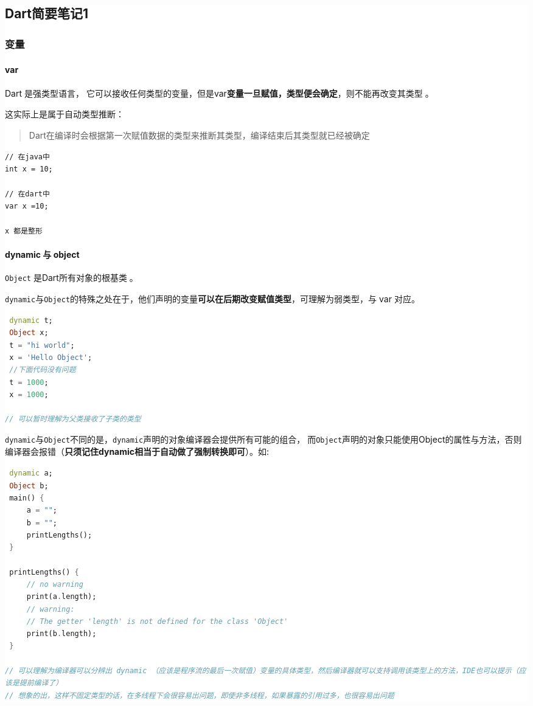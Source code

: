 ## Dart简要笔记1



### 变量



#### var

Dart 是强类型语言， 它可以接收任何类型的变量，但是var**变量一旦赋值，类型便会确定**，则不能再改变其类型 。

这实际上是属于自动类型推断：

> Dart在编译时会根据第一次赋值数据的类型来推断其类型，编译结束后其类型就已经被确定 

```
// 在java中
int x = 10;

// 在dart中
var x =10;

x 都是整形
```



#### dynamic 与 object

 `Object` 是Dart所有对象的根基类 。

`dynamic`与`Object`的特殊之处在于，他们声明的变量**可以在后期改变赋值类型**，可理解为弱类型，与 var 对应。 

```dart
 dynamic t;
 Object x;
 t = "hi world";
 x = 'Hello Object';
 //下面代码没有问题
 t = 1000;
 x = 1000;

// 可以暂时理解为父类接收了子类的类型
```



`dynamic`与`Object`不同的是，`dynamic`声明的对象编译器会提供所有可能的组合， 而`Object`声明的对象只能使用Object的属性与方法，否则编译器会报错（**只须记住dynamic相当于自动做了强制转换即可**）。如: 

```dart
 dynamic a;
 Object b;
 main() {
     a = "";
     b = "";
     printLengths();
 }   

 printLengths() {
     // no warning
     print(a.length);
     // warning:
     // The getter 'length' is not defined for the class 'Object'
     print(b.length);
 }

// 可以理解为编译器可以分辨出 dynamic （应该是程序流的最后一次赋值）变量的具体类型，然后编译器就可以支持调用该类型上的方法，IDE也可以提示（应该是提前编译了）
// 想象的出，这样不固定类型的话，在多线程下会很容易出问题，即使非多线程，如果暴露的引用过多，也很容易出问题
```
